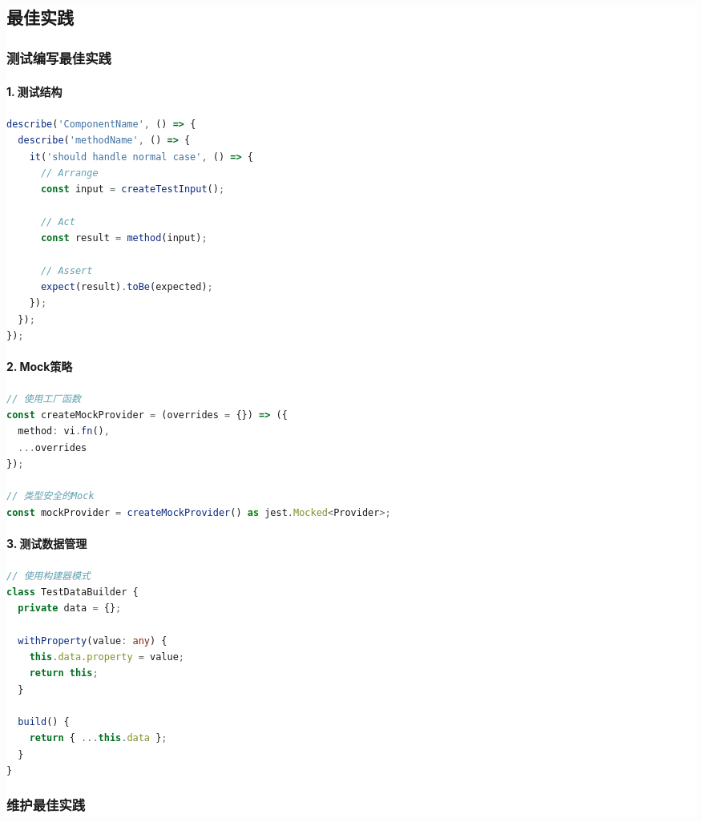 ## 最佳实践

### 测试编写最佳实践

#### 1. 测试结构
```typescript
describe('ComponentName', () => {
  describe('methodName', () => {
    it('should handle normal case', () => {
      // Arrange
      const input = createTestInput();
      
      // Act
      const result = method(input);
      
      // Assert
      expect(result).toBe(expected);
    });
  });
});
```

#### 2. Mock策略
```typescript
// 使用工厂函数
const createMockProvider = (overrides = {}) => ({
  method: vi.fn(),
  ...overrides
});

// 类型安全的Mock
const mockProvider = createMockProvider() as jest.Mocked<Provider>;
```

#### 3. 测试数据管理
```typescript
// 使用构建器模式
class TestDataBuilder {
  private data = {};
  
  withProperty(value: any) {
    this.data.property = value;
    return this;
  }
  
  build() {
    return { ...this.data };
  }
}
```

### 维护最佳实践
